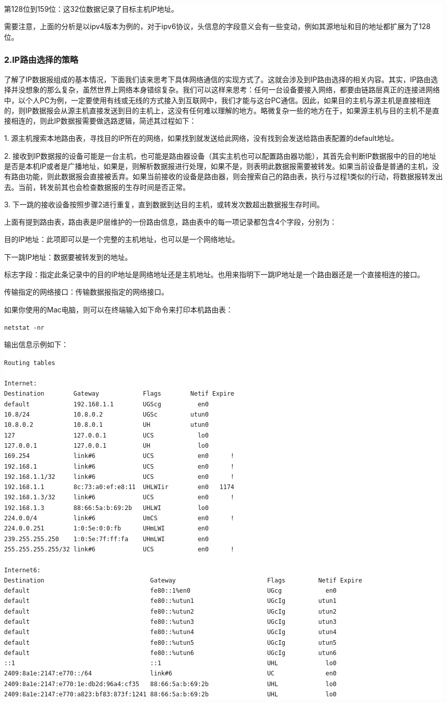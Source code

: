 第128位到159位：这32位数据记录了目标主机IP地址。

需要注意，上面的分析是以ipv4版本为例的，对于ipv6协议，头信息的字段意义会有一些变动，例如其源地址和目的地址都扩展为了128位。

### 2.IP路由选择的策略

了解了IP数据报组成的基本情况，下面我们该来思考下具体网络通信的实现方式了。这就会涉及到IP路由选择的相关内容。其实，IP路由选择并没想象的那么复杂，虽然世界上网络本身错综复杂。我们可以这样来思考：任何一台设备要接入网络，都要由链路层真正的连接进网络中，以个人PC为例，一定要使用有线或无线的方式接入到互联网中，我们才能与这台PC通信。因此，如果目的主机与源主机是直接相连的，则IP数据报会从源主机直接发送到目的主机上，这没有任何难以理解的地方。略微复杂一些的地方在于，如果源主机与目的主机不是直接相连的，则此IP数据报需要做选路逻辑，简述其过程如下：

1\. 源主机搜索本地路由表，寻找目的IP所在的网络，如果找到就发送给此网络，没有找到会发送给路由表配置的default地址。

2\. 接收到IP数据报的设备可能是一台主机，也可能是路由器设备（其实主机也可以配置路由器功能），其首先会判断IP数据报中的目的地址是否是本机IP或者是广播地址，如果是，则解析数据报进行处理，如果不是，则表明此数据报需要被转发。如果当前设备是普通的主机，没有路由功能，则此数据报会直接被丢弃。如果当前接收的设备是路由器，则会搜索自己的路由表，执行与过程1类似的行动，将数据报转发出去。当前，转发前其也会检查数据报的生存时间是否正常。

3\. 下一跳的接收设备按照步骤2进行重复，直到数据到达目的主机，或转发次数超出数据报生存时间。

上面有提到路由表，路由表是IP层维护的一份路由信息，路由表中的每一项记录都包含4个字段，分别为：

目的IP地址：此项即可以是一个完整的主机地址，也可以是一个网络地址。

下一跳IP地址：数据要被转发到的地址。

标志字段：指定此条记录中的目的IP地址是网络地址还是主机地址。也用来指明下一跳IP地址是一个路由器还是一个直接相连的接口。

传输指定的网络接口：传输数据报指定的网络接口。

如果你使用的Mac电脑，则可以在终端输入如下命令来打印本机路由表：

```
netstat -nr
```

输出信息示例如下：

```
Routing tables

Internet:
Destination        Gateway            Flags        Netif Expire
default            192.168.1.1        UGScg          en0       
10.8/24            10.8.0.2           UGSc         utun0       
10.8.0.2           10.8.0.1           UH           utun0       
127                127.0.0.1          UCS            lo0       
127.0.0.1          127.0.0.1          UH             lo0       
169.254            link#6             UCS            en0      !
192.168.1          link#6             UCS            en0      !
192.168.1.1/32     link#6             UCS            en0      !
192.168.1.1        8c:73:a0:ef:e8:11  UHLWIir        en0   1174
192.168.1.3/32     link#6             UCS            en0      !
192.168.1.3        88:66:5a:b:69:2b   UHLWI          lo0       
224.0.0/4          link#6             UmCS           en0      !
224.0.0.251        1:0:5e:0:0:fb      UHmLWI         en0       
239.255.255.250    1:0:5e:7f:ff:fa    UHmLWI         en0       
255.255.255.255/32 link#6             UCS            en0      !

Internet6:
Destination                             Gateway                         Flags         Netif Expire
default                                 fe80::1%en0                     UGcg            en0       
default                                 fe80::%utun1                    UGcIg         utun1       
default                                 fe80::%utun2                    UGcIg         utun2       
default                                 fe80::%utun3                    UGcIg         utun3       
default                                 fe80::%utun4                    UGcIg         utun4       
default                                 fe80::%utun5                    UGcIg         utun5       
default                                 fe80::%utun6                    UGcIg         utun6       
::1                                     ::1                             UHL             lo0       
2409:8a1e:2147:e770::/64                link#6                          UC              en0       
2409:8a1e:2147:e770:1e:db2d:96a4:cf35   88:66:5a:b:69:2b                UHL             lo0       
2409:8a1e:2147:e770:a823:bf83:873f:1241 88:66:5a:b:69:2b                UHL             lo0       
```